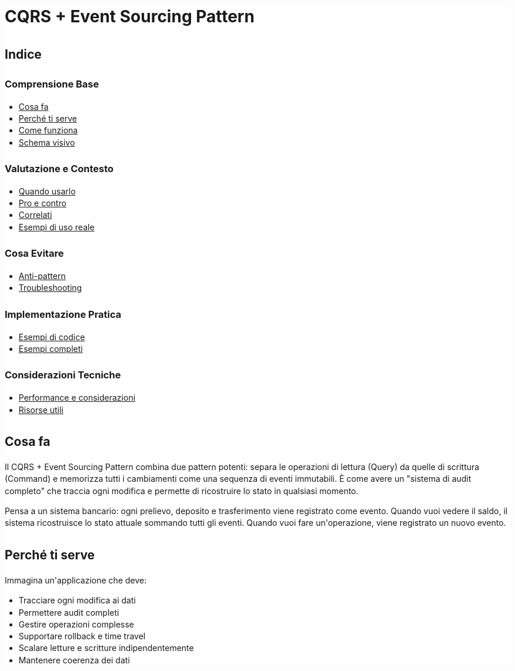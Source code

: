# CQRS + Event Sourcing Pattern

## Indice

### Comprensione Base
- [Cosa fa](#cosa-fa)
- [Perché ti serve](#perché-ti-serve)
- [Come funziona](#come-funziona)
- [Schema visivo](#schema-visivo)

### Valutazione e Contesto
- [Quando usarlo](#quando-usarlo)
- [Pro e contro](#pro-e-contro)
- [Correlati](#correlati)
- [Esempi di uso reale](#esempi-di-uso-reale)

### Cosa Evitare
- [Anti-pattern](#anti-pattern)
- [Troubleshooting](#troubleshooting)

### Implementazione Pratica
- [Esempi di codice](#esempi-di-codice)
- [Esempi completi](#esempi-completi)

### Considerazioni Tecniche
- [Performance e considerazioni](#performance-e-considerazioni)
- [Risorse utili](#risorse-utili)

## Cosa fa

Il CQRS + Event Sourcing Pattern combina due pattern potenti: separa le operazioni di lettura (Query) da quelle di scrittura (Command) e memorizza tutti i cambiamenti come una sequenza di eventi immutabili. È come avere un "sistema di audit completo" che traccia ogni modifica e permette di ricostruire lo stato in qualsiasi momento.

Pensa a un sistema bancario: ogni prelievo, deposito e trasferimento viene registrato come evento. Quando vuoi vedere il saldo, il sistema ricostruisce lo stato attuale sommando tutti gli eventi. Quando vuoi fare un'operazione, viene registrato un nuovo evento.

## Perché ti serve

Immagina un'applicazione che deve:
- Tracciare ogni modifica ai dati
- Permettere audit completi
- Gestire operazioni complesse
- Supportare rollback e time travel
- Scalare letture e scritture indipendentemente
- Mantenere coerenza dei dati
